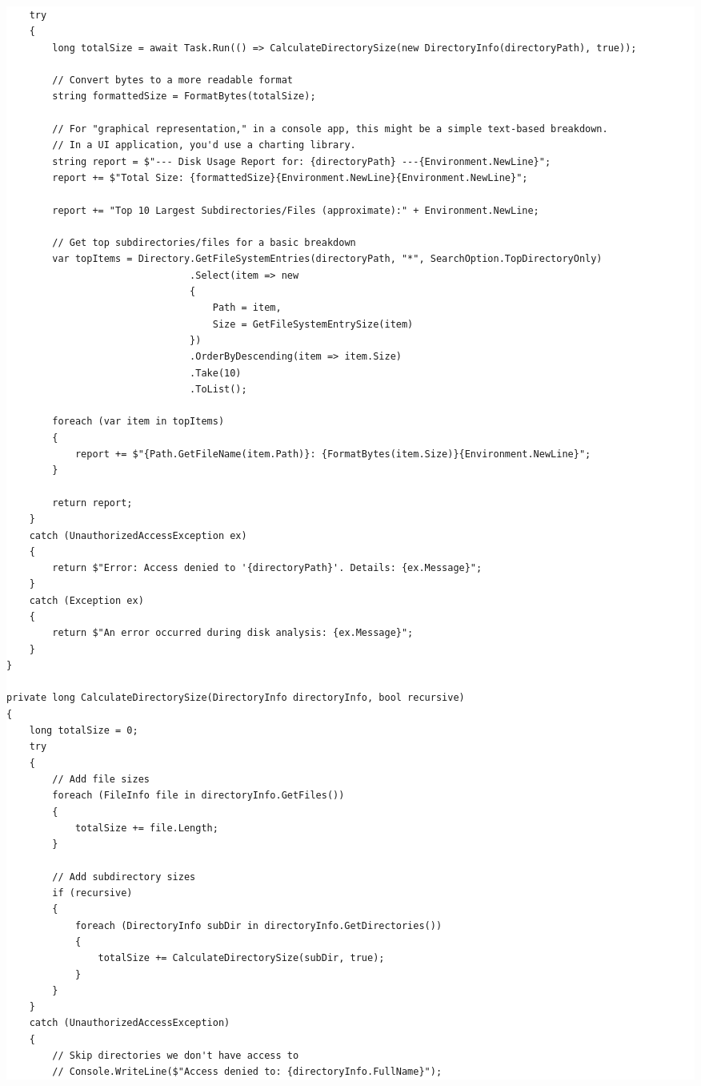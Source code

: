         try
        {
            long totalSize = await Task.Run(() => CalculateDirectorySize(new DirectoryInfo(directoryPath), true));

            // Convert bytes to a more readable format
            string formattedSize = FormatBytes(totalSize);

            // For "graphical representation," in a console app, this might be a simple text-based breakdown.
            // In a UI application, you'd use a charting library.
            string report = $"--- Disk Usage Report for: {directoryPath} ---{Environment.NewLine}";
            report += $"Total Size: {formattedSize}{Environment.NewLine}{Environment.NewLine}";

            report += "Top 10 Largest Subdirectories/Files (approximate):" + Environment.NewLine;

            // Get top subdirectories/files for a basic breakdown
            var topItems = Directory.GetFileSystemEntries(directoryPath, "*", SearchOption.TopDirectoryOnly)
                                    .Select(item => new
                                    {
                                        Path = item,
                                        Size = GetFileSystemEntrySize(item)
                                    })
                                    .OrderByDescending(item => item.Size)
                                    .Take(10)
                                    .ToList();

            foreach (var item in topItems)
            {
                report += $"{Path.GetFileName(item.Path)}: {FormatBytes(item.Size)}{Environment.NewLine}";
            }

            return report;
        }
        catch (UnauthorizedAccessException ex)
        {
            return $"Error: Access denied to '{directoryPath}'. Details: {ex.Message}";
        }
        catch (Exception ex)
        {
            return $"An error occurred during disk analysis: {ex.Message}";
        }
    }

    private long CalculateDirectorySize(DirectoryInfo directoryInfo, bool recursive)
    {
        long totalSize = 0;
        try
        {
            // Add file sizes
            foreach (FileInfo file in directoryInfo.GetFiles())
            {
                totalSize += file.Length;
            }

            // Add subdirectory sizes
            if (recursive)
            {
                foreach (DirectoryInfo subDir in directoryInfo.GetDirectories())
                {
                    totalSize += CalculateDirectorySize(subDir, true);
                }
            }
        }
        catch (UnauthorizedAccessException)
        {
            // Skip directories we don't have access to
            // Console.WriteLine($"Access denied to: {directoryInfo.FullName}");